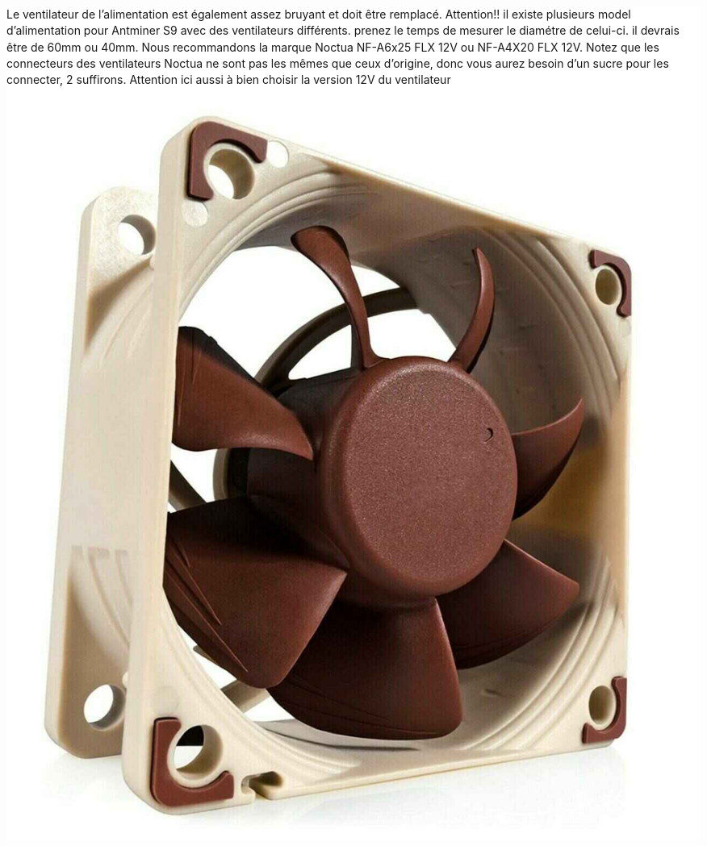 Le ventilateur de l’alimentation est également assez bruyant et doit être remplacé. Attention!! il existe plusieurs model d’alimentation pour Antminer S9 avec des ventilateurs différents. prenez le temps de mesurer le diamétre de celui-ci. il devrais être de 60mm ou 40mm. Nous recommandons la marque Noctua NF-A6x25 FLX 12V ou NF-A4X20 FLX 12V. Notez que les connecteurs des ventilateurs Noctua ne sont pas les mêmes que ceux d’origine, donc vous aurez besoin d’un sucre pour les connecter, 2 suffirons. Attention ici aussi à bien choisir la version 12V du ventilateur

![image](assets/piece/4.jpeg)